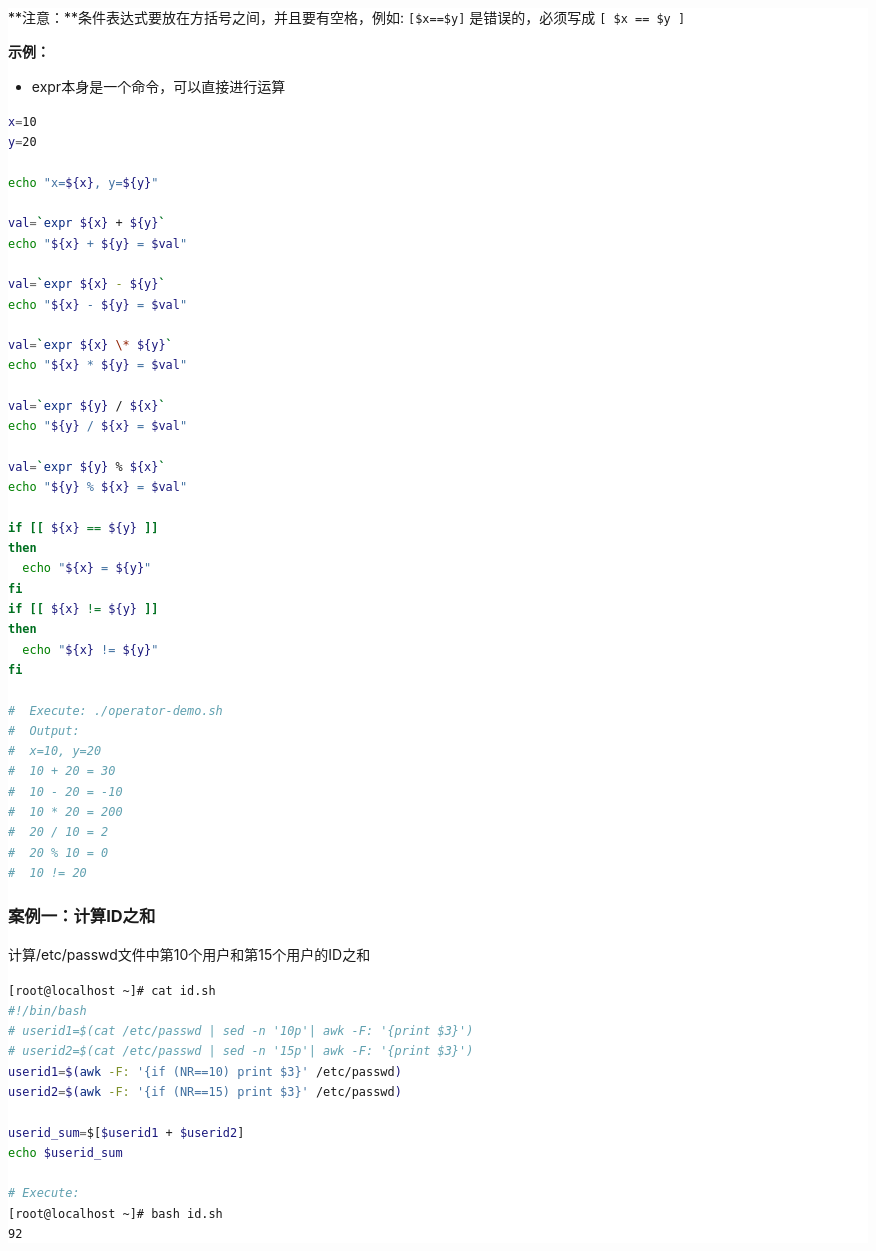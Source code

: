 **注意：**条件表达式要放在方括号之间，并且要有空格，例如: `[$x==$y]` 是错误的，必须写成 `[ $x == $y ]`

**示例：**

- expr本身是一个命令，可以直接进行运算

```bash
x=10
y=20

echo "x=${x}, y=${y}"

val=`expr ${x} + ${y}`
echo "${x} + ${y} = $val"

val=`expr ${x} - ${y}`
echo "${x} - ${y} = $val"

val=`expr ${x} \* ${y}`
echo "${x} * ${y} = $val"

val=`expr ${y} / ${x}`
echo "${y} / ${x} = $val"

val=`expr ${y} % ${x}`
echo "${y} % ${x} = $val"

if [[ ${x} == ${y} ]]
then
  echo "${x} = ${y}"
fi
if [[ ${x} != ${y} ]]
then
  echo "${x} != ${y}"
fi

#  Execute: ./operator-demo.sh
#  Output:
#  x=10, y=20
#  10 + 20 = 30
#  10 - 20 = -10
#  10 * 20 = 200
#  20 / 10 = 2
#  20 % 10 = 0
#  10 != 20
```

### 案例一：计算ID之和

计算/etc/passwd文件中第10个用户和第15个用户的ID之和

```bash
[root@localhost ~]# cat id.sh
#!/bin/bash
# userid1=$(cat /etc/passwd | sed -n '10p'| awk -F: '{print $3}')
# userid2=$(cat /etc/passwd | sed -n '15p'| awk -F: '{print $3}')
userid1=$(awk -F: '{if (NR==10) print $3}' /etc/passwd)
userid2=$(awk -F: '{if (NR==15) print $3}' /etc/passwd)

userid_sum=$[$userid1 + $userid2]
echo $userid_sum

# Execute:
[root@localhost ~]# bash id.sh
92
```
